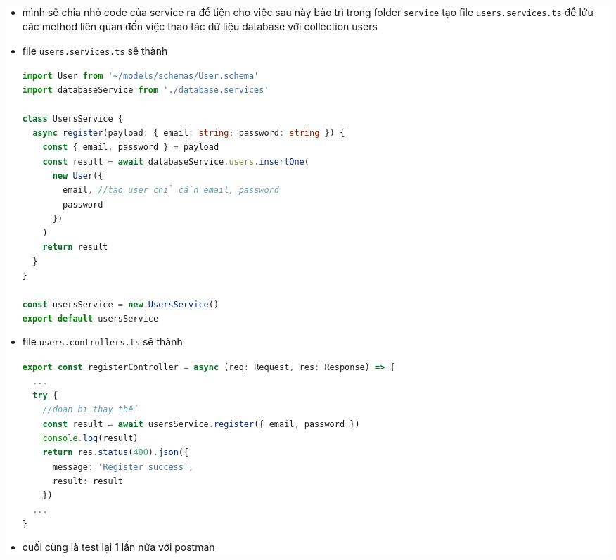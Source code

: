   - mình sẽ chia nhỏ code của service ra để tiện cho việc sau này bảo trì
    trong folder `service` tạo file `users.services.ts` để lứu các method
    liên quan đến việc thao tác dữ liệu database với collection users

  - file `users.services.ts` sẽ thành

    ```ts
    import User from '~/models/schemas/User.schema'
    import databaseService from './database.services'

    class UsersService {
      async register(payload: { email: string; password: string }) {
        const { email, password } = payload
        const result = await databaseService.users.insertOne(
          new User({
            email, //tạo user chỉ cần email, password
            password
          })
        )
        return result
      }
    }

    const usersService = new UsersService()
    export default usersService
    ```

  - file `users.controllers.ts` sẽ thành

    ```ts
    export const registerController = async (req: Request, res: Response) => {
      ...
      try {
        //đoạn bị thay thế
        const result = await usersService.register({ email, password })
        console.log(result)
        return res.status(400).json({
          message: 'Register success',
          result: result
        })
      ...
    }
    ```

  - cuối cùng là test lại 1 lần nữa với postman
